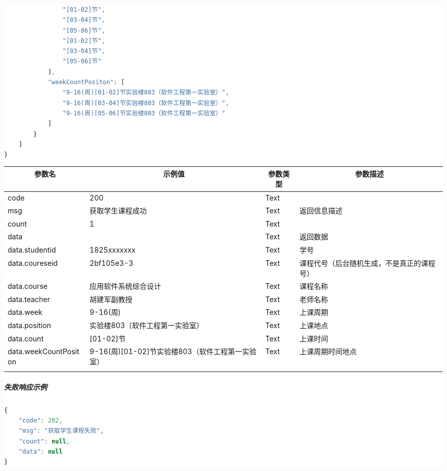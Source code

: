 ```javascript
				"[01-02]节",
				"[03-04]节",
				"[05-06]节",
				"[01-02]节",
				"[03-04]节",
				"[05-06]节"
			],
			"weekCountPositon": [
				"9-16(周)[01-02]节实验楼803（软件工程第一实验室）",
				"9-16(周)[03-04]节实验楼803（软件工程第一实验室）",
				"9-16(周)[05-06]节实验楼803（软件工程第一实验室）"
			]
		}
	]
}
```

| 参数名                | 示例值                                           | 参数类型 | 参数描述                                   |
| --------------------- | ------------------------------------------------ | -------- | ------------------------------------------ |
| code                  | 200                                              | Text     |                                            |
| msg                   | 获取学生课程成功                                 | Text     | 返回信息描述                               |
| count                 | 1                                                | Text     |                                            |
| data                  |                                                  | Text     | 返回数据                                   |
| data.studentid        | 1825xxxxxxx                                      | Text     | 学号                                       |
| data.coureseid        | 2bf105e3-3                                       | Text     | 课程代号（后台随机生成，不是真正的课程号） |
| data.course           | 应用软件系统综合设计                             | Text     | 课程名称                                   |
| data.teacher          | 胡建军副教授                                     | Text     | 老师名称                                   |
| data.week             | 9-16(周)                                         | Text     | 上课周期                                   |
| data.position         | 实验楼803（软件工程第一实验室）                  | Text     | 上课地点                                   |
| data.count            | [01-02]节                                        | Text     | 上课时间                                   |
| data.weekCountPositon | 9-16(周)[01-02]节实验楼803（软件工程第一实验室） | Text     | 上课周期时间地点                           |
|                       |                                                  |          |                                            |



##### 失败响应示例

```javascript
{
	"code": 202,
	"msg": "获取学生课程失败",
	"count": null,
	"data": null
}
```
